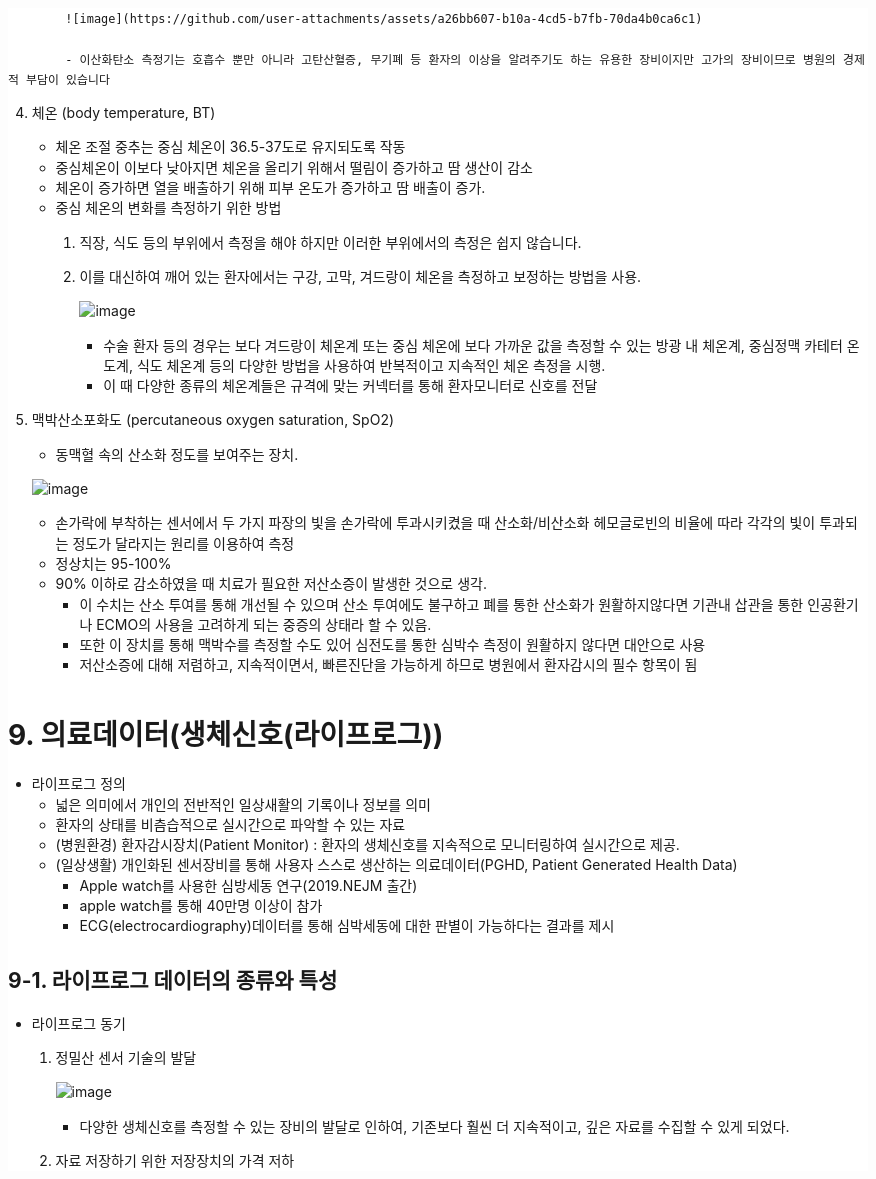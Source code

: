             ![image](https://github.com/user-attachments/assets/a26bb607-b10a-4cd5-b7fb-70da4b0ca6c1)

            - 이산화탄소 측정기는 호흡수 뿐만 아니라 고탄산혈증, 무기폐 등 환자의 이상을 알려주기도 하는 유용한 장비이지만 고가의 장비이므로 병원의 경제적 부담이 있습니다
    
4. 체온 (body temperature, BT)

    - 체온 조절 중추는 중심 체온이 36.5-37도로 유지되도록 작동
    - 중심체온이 이보다 낮아지면 체온을 올리기 위해서 떨림이 증가하고 땀 생산이 감소
    - 체온이 증가하면 열을 배출하기 위해 피부 온도가 증가하고 땀 배출이 증가. 
    - 중심 체온의 변화를 측정하기 위한 방법
        1. 직장, 식도 등의 부위에서 측정을 해야 하지만 이러한 부위에서의 측정은 쉽지 않습니다. 
        2. 이를 대신하여 깨어 있는 환자에서는 구강, 고막, 겨드랑이 체온을 측정하고 보정하는 방법을 사용. 
        
            ![image](https://github.com/user-attachments/assets/54f771c0-7247-4d28-9b21-f08b5f98e62d)

            - 수술 환자 등의 경우는 보다 겨드랑이 체온계 또는 중심 체온에 보다 가까운 값을 측정할 수 있는 방광 내 체온계, 중심정맥 카테터 온도계, 식도 체온계 등의 다양한 방법을 사용하여 반복적이고 지속적인 체온 측정을 시행. 
            - 이 때 다양한 종류의 체온계들은 규격에 맞는 커넥터를 통해 환자모니터로 신호를 전달
5. 맥박산소포화도 (percutaneous oxygen saturation, SpO2)
    
    - 동맥혈 속의 산소화 정도를 보여주는 장치.


    ![image](https://github.com/user-attachments/assets/f853e762-a2f2-49cc-9c0c-09f116647830)

    - 손가락에 부착하는 센서에서 두 가지 파장의 빛을 손가락에 투과시키켰을 때 산소화/비산소화 헤모글로빈의 비율에 따라 각각의 빛이 투과되는 정도가 달라지는 원리를 이용하여 측정
    - 정상치는 95-100%
    - 90% 이하로 감소하였을 때 치료가 필요한 저산소증이 발생한 것으로 생각. 
        - 이 수치는 산소 투여를 통해 개선될 수 있으며 산소 투여에도 불구하고 폐를 통한 산소화가 원활하지않다면 기관내 삽관을 통한 인공환기나 ECMO의 사용을 고려하게 되는 중증의 상태라 할 수 있음. 
        - 또한 이 장치를 통해 맥박수를 측정할 수도 있어 심전도를 통한 심박수 측정이 원활하지 않다면 대안으로 사용
        - 저산소증에 대해 저렴하고, 지속적이면서, 빠른진단을 가능하게 하므로 병원에서 환자감시의 필수 항목이 됨


# 9. 의료데이터(생체신호(라이프로그))

- 라이프로그 정의
    - 넓은 의미에서 개인의 전반적인 일상새활의 기록이나 정보를 의미
    - 환자의 상태를 비츰습적으로 실시간으로 파악할 수 있는 자료
    - (병원환경) 환자감시장치(Patient Monitor) : 환자의 생체신호를 지속적으로 모니터링하여 실시간으로 제공.
    - (일상생활) 개인화된 센서장비를 통해 사용자 스스로 생산하는 의료데이터(PGHD, Patient Generated Health Data)
        - Apple watch를 사용한 심방세동 연구(2019.NEJM 출간)
        - apple watch를 통해 40만명 이상이 참가
        - ECG(electrocardiography)데이터를 통해 심박세동에 대한 판별이 가능하다는 결과를 제시

## 9-1. 라이프로그 데이터의 종류와 특성

- 라이프로그 동기 

    1. 정밀산 센서 기술의 발달

        ![image](https://github.com/user-attachments/assets/3710f3df-5b22-426f-8606-495dc7ffea52)

        - 다양한 생체신호를 측정할 수 있는 장비의 발달로 인하여, 기존보다 훨씬 더 지속적이고, 깊은 자료를 수집할 수 있게 되었다.
    2. 자료 저장하기 위한 저장장치의 가격 저하
    